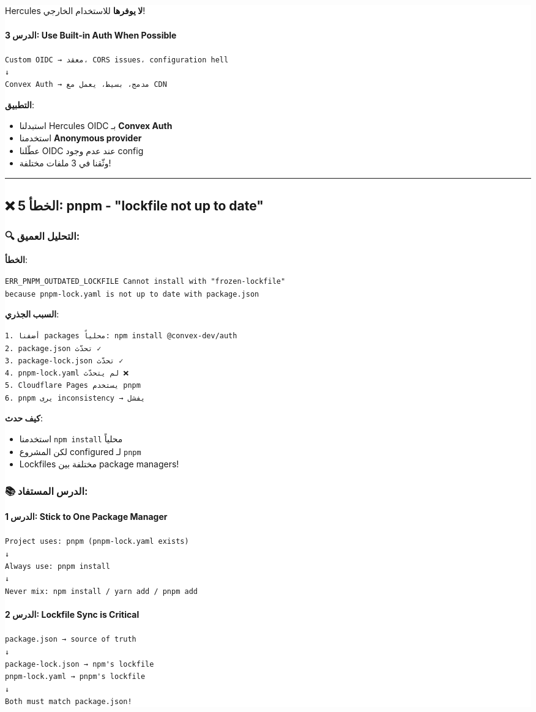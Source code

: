 Hercules **لا يوفرها** للاستخدام الخارجي!

#### الدرس 3: **Use Built-in Auth When Possible**
```
Custom OIDC → معقد، CORS issues، configuration hell
↓
Convex Auth → مدمج، بسيط، يعمل مع CDN
```

**التطبيق**:
- استبدلنا Hercules OIDC بـ **Convex Auth**
- استخدمنا **Anonymous provider**
- عطّلنا OIDC عند عدم وجود config
- وثّقنا في 3 ملفات مختلفة!

---

## ❌ الخطأ 5: pnpm - "lockfile not up to date"

### 🔍 التحليل العميق:

**الخطأ**:
```
ERR_PNPM_OUTDATED_LOCKFILE Cannot install with "frozen-lockfile" 
because pnpm-lock.yaml is not up to date with package.json
```

**السبب الجذري**:
```
1. أضفنا packages محلياً: npm install @convex-dev/auth
2. package.json تحدّث ✓
3. package-lock.json تحدّث ✓  
4. pnpm-lock.yaml لم يتحدّث ❌
5. Cloudflare Pages يستخدم pnpm
6. pnpm يرى inconsistency → يفشل
```

**كيف حدث**:
- استخدمنا `npm install` محلياً
- لكن المشروع configured لـ `pnpm`
- Lockfiles مختلفة بين package managers!

### 📚 الدرس المستفاد:

#### الدرس 1: **Stick to One Package Manager**
```
Project uses: pnpm (pnpm-lock.yaml exists)
↓
Always use: pnpm install
↓
Never mix: npm install / yarn add / pnpm add
```

#### الدرس 2: **Lockfile Sync is Critical**
```
package.json → source of truth
↓
package-lock.json → npm's lockfile
pnpm-lock.yaml → pnpm's lockfile
↓
Both must match package.json!
```
